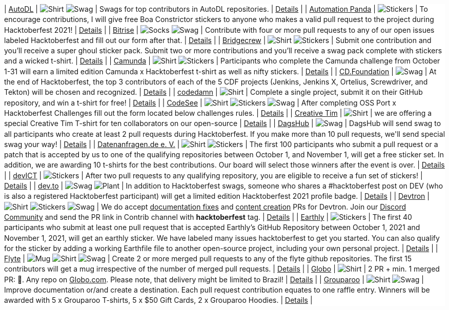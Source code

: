 | [AutoDL](https://auto-dl.tech/) | ![Shirt](icons/shirt.png) ![Swag](icons/swag.png) | Swags for top contributors in AutoDL repositories. | [Details](https://dev.to/mctechie/autodl-celebrates-hacktoberfest-2021-25da) |
| [Automation Panda](https://automationpanda.com/) | ![Stickers](icons/stickers.png) | To encourage contributions, I will give free Boa Constrictor stickers to anyone who makes a valid pull request to the project during Hacktoberfest 2021! | [Details](https://automationpanda.com/2021/10/04/boa-constrictor-is-doing-hacktoberfest-2021/) |
| [Bitrise](https://www.bitrise.io) | ![Socks](icons/socks.png) ![Swag](icons/swag.png) | Contribute with four or more pull requests to any of our open issues labeled Hacktoberfest and fill out our form after that. | [Details](https://www.bitrise.io/hacktoberfest-2021) |
| [Bridgecrew](https://bridgecrew.io/event/2021-hacktoberfest/) | ![Shirt](icons/shirt.png) ![Stickers](icons/stickers.png) | Submit one contribution and you’ll receive a super ghoul sticker pack. Submit two or more contributions and you’ll receive a swag pack complete with stickers and a wicked t-shirt. | [Details](https://bridgecrew.io/event/2021-hacktoberfest/) |
| [Camunda](https://camunda.com) | ![Shirt](icons/shirt.png) ![Stickers](icons/stickers.png) | Participants who complete the Camunda challenge from October 1-31 will earn a limited edition Camunda x Hacktoberfest t-shirt as well as nifty stickers. | [Details](https://camunda.com/hacktoberfest2021/) |
| [CD.Foundation](https://cd.foundation/) | ![Swag](icons/swag.png) | At the end of Hacktoberfest, the top 3 contributors of each of the 5 CDF projects (Jenkins, Jenkins X, Ortelius, Screwdriver, and Tekton) will be chosen and recognized. | [Details](https://cd.foundation/hacktoberfest/) |
| [codedamn](https://codedamn.com/) | ![Shirt](icons/shirt.png) | Complete a single project, submit it on their GitHub repository, and win a t-shirt for free! | [Details](https://codedamn.com/projects) |
| [CodeSee](https://www.codesee.io) | ![Shirt](icons/shirt.png) ![Stickers](icons/stickers.png) ![Swag](icons/swag.png) | After completing OSS Port x Hacktoberfest Challenges fill out the form located below challenges rules. | [Details](https://www.oss-port.com/swag/) |
| [Creative Tim](https://www.creative-tim.com) | ![Shirt](icons/shirt.png) | we are offering a special Creative Tim T-shirt for ten collaborators on our open-source | [Details](https://www.creative-tim.com/blog/creative-tim/open-source-projects-for-hacktoberfest/) |
| [DagsHub](https://dagshub.com) | ![Swag](icons/swag.png) | DagsHub will send swag to all participants who create at least 2 pull requests during Hacktoberfest. If you make more than 10 pull requests, we'll send special swag your way! | [Details](https://dagshub.com/blog/hacktoberfest-x-dagshub-2) |
| [Datenanfragen.de e. V.](https://www.datarequests.org) | ![Shirt](icons/shirt.png) ![Stickers](icons/stickers.png) | The first 100 participants who submit a pull request or a patch that is accepted by us to one of the qualifying repositories between October 1, and November 1, will get a free sticker set. In addition, we are awarding 10 t-shirts for the best contributions. Our board will select those winners after the event is over. | [Details](https://www.datarequests.org/blog/hacktoberfest-2021/) |
| [devICT](https://www.devict.org/) | ![Stickers](icons/stickers.png) | After two pull requests to any qualifying repository, you are eligible to receive a fun set of stickers! | [Details](https://devict-hacktoberfest.herokuapp.com/) |
| [dev.to](https://dev.to/) | ![Swag](icons/swag.png) ![Plant](icons/plant.png) | In addition to Hacktoberfest swags, someone who shares a #hacktoberfest post on DEV (who is also a registered Hacktoberfest participant) will get a limited edition Hacktoberfest 2021 profile badge. | [Details](https://dev.to/devteam/hacktoberfest-2021-is-here-4a3l) |
| [Devtron](https://devtron.ai/) | ![Shirt](icons/shirt.png) ![Stickers](icons/stickers.png) ![Swag](icons/swag.png) | We do accept [documentation fixes](http://docs.devtron.ai/) and [content creation](https://github.com/devtron-labs/devtron/blob/main/COMMUNITY_CONTRIBUTIONS.md) PRs for Devtron. Join our [Discord Community](https://discord.com/invite/9MrMwGDR) and send the PR link in Contrib channel with **hacktoberfest** tag. | [Details](https://github.com/devtron-labs/hacktoberfest2021) |
| [Earthly](https://www.earthly.dev) | ![Stickers](icons/stickers.png) | The first 40 participants who submit at least one pull request that is accepted Earthly’s GitHub Repository between October 1, 2021 and November 1, 2021, will get an earthly sticker.  We have labeled many issues hacktoberfest to get you started. You can also qualify for the sticker by adding a working Earthfile file to another open-source project, including your own personal project. | [Details](https://earthly.dev/blog/hacktoberfest-2021/) |
| [Flyte](https://flyte.org/) | ![Mug](icons/mug.png) ![Shirt](icons/shirt.png) ![Swag](icons/swag.png) | Create 2 or more merged pull requests to any of the flyte github repositories. The first 15 contributors will get a mug irrespective of the number of merged pull requests. | [Details](https://blog.flyte.org/meet-flyte-at-hacktoberfest-2021) |
| [Globo](https://opensource.globo.com) | ![Shirt](icons/shirt.png) | 2 PR + min. 1 merged PR: 👕. Any repo on [Globo.com](https://github.com/globocom). Please note, that delivery might be limited to Brazil! | [Details](https://opensource.globo.com/hacktoberfest/) |
| [Grouparoo](https://www.grouparoo.com) | ![Shirt](icons/shirt.png) ![Swag](icons/swag.png) | Improve documentation or/and create a destination. Each pull request contribution equates to one raffle entry. Winners will be awarded with 5 x Grouparoo T-shirts, 5 x $50 Gift Cards, 2 x Grouparoo Hoodies. | [Details](https://www.grouparoo.com/hacktoberfest) |